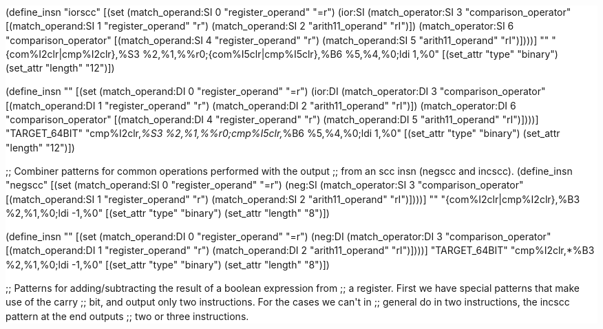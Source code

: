(define_insn "iorscc"
  [(set (match_operand:SI 0 "register_operand" "=r")
        (ior:SI (match_operator:SI 3 "comparison_operator"
                                   [(match_operand:SI 1 "register_operand" "r")
                                    (match_operand:SI 2 "arith11_operand" "rI")])
                (match_operator:SI 6 "comparison_operator"
                                   [(match_operand:SI 4 "register_operand" "r")
                                    (match_operand:SI 5 "arith11_operand" "rI")])))]
  ""
  "{com%I2clr|cmp%I2clr},%S3 %2,%1,%%r0\;{com%I5clr|cmp%I5clr},%B6 %5,%4,%0\;ldi 1,%0"
  [(set_attr "type" "binary")
   (set_attr "length" "12")])

(define_insn ""
  [(set (match_operand:DI 0 "register_operand" "=r")
        (ior:DI (match_operator:DI 3 "comparison_operator"
                                   [(match_operand:DI 1 "register_operand" "r")
                                    (match_operand:DI 2 "arith11_operand" "rI")])
                (match_operator:DI 6 "comparison_operator"
                                   [(match_operand:DI 4 "register_operand" "r")
                                    (match_operand:DI 5 "arith11_operand" "rI")])))]
  "TARGET_64BIT"
  "cmp%I2clr,*%S3 %2,%1,%%r0\;cmp%I5clr,*%B6 %5,%4,%0\;ldi 1,%0"
  [(set_attr "type" "binary")
   (set_attr "length" "12")])

;; Combiner patterns for common operations performed with the output
;; from an scc insn (negscc and incscc).
(define_insn "negscc"
  [(set (match_operand:SI 0 "register_operand" "=r")
        (neg:SI (match_operator:SI 3 "comparison_operator"
               [(match_operand:SI 1 "register_operand" "r")
                (match_operand:SI 2 "arith11_operand" "rI")])))]
  ""
  "{com%I2clr|cmp%I2clr},%B3 %2,%1,%0\;ldi -1,%0"
  [(set_attr "type" "binary")
   (set_attr "length" "8")])

(define_insn ""
  [(set (match_operand:DI 0 "register_operand" "=r")
        (neg:DI (match_operator:DI 3 "comparison_operator"
               [(match_operand:DI 1 "register_operand" "r")
                (match_operand:DI 2 "arith11_operand" "rI")])))]
  "TARGET_64BIT"
  "cmp%I2clr,*%B3 %2,%1,%0\;ldi -1,%0"
  [(set_attr "type" "binary")
   (set_attr "length" "8")])

;; Patterns for adding/subtracting the result of a boolean expression from
;; a register.  First we have special patterns that make use of the carry
;; bit, and output only two instructions.  For the cases we can't in
;; general do in two instructions, the incscc pattern at the end outputs
;; two or three instructions.
